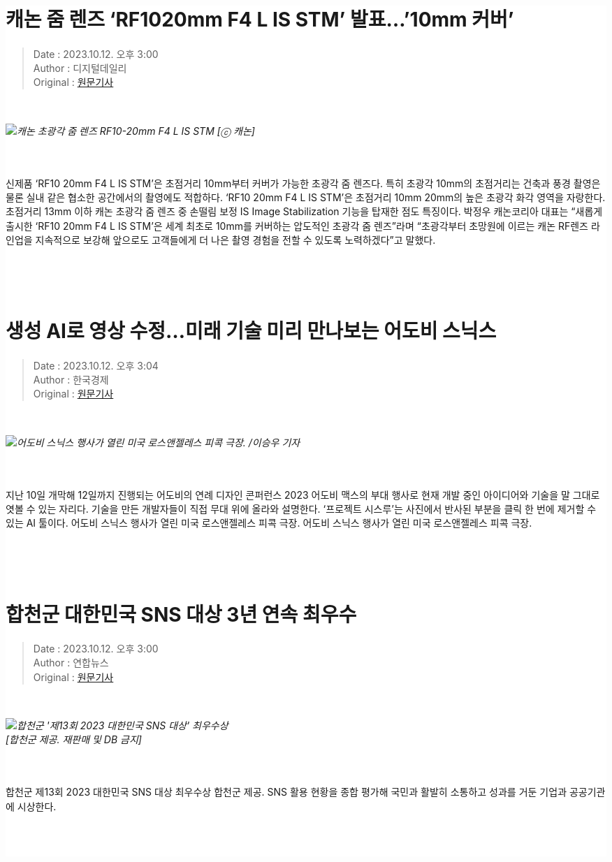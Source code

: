 # 캐논 줌 렌즈 ‘RF1020mm F4 L IS STM’ 발표…’10mm 커버’  
  
> Date : 2023.10.12. 오후 3:00  
> Author : 디지털데일리  
> Original : [원문기사](https://n.news.naver.com/mnews/article/138/0002158492?sid=105)  
<br/>  
  
<img src="https://imgnews.pstatic.net/image/138/2023/10/12/0002158492_001_20231012150001256.jpg?type=w647" id="img1"></img><em class="img_desc">캐논 초광각 줌 렌즈 RF10-20mm F4 L IS STM [ⓒ 캐논]</em>  
<br/><br/>  
  
신제품 ‘RF10 20mm F4 L IS STM’은 초점거리 10mm부터 커버가 가능한 초광각 줌 렌즈다.
특히 초광각 10mm의 초점거리는 건축과 풍경 촬영은 물론 실내 같은 협소한 공간에서의 촬영에도 적합하다.
‘RF10 20mm F4 L IS STM’은 초점거리 10mm 20mm의 높은 초광각 화각 영역을 자랑한다.
초점거리 13mm 이하 캐논 초광각 줌 렌즈 중 손떨림 보정 IS Image Stabilization 기능을 탑재한 점도 특징이다.
박정우 캐논코리아 대표는 “새롭게 출시한 ‘RF10 20mm F4 L IS STM’은 세계 최초로 10mm를 커버하는 압도적인 초광각 줌 렌즈”라며 “초광각부터 초망원에 이르는 캐논 RF렌즈 라인업을 지속적으로 보강해 앞으로도 고객들에게 더 나은 촬영 경험을 전할 수 있도록 노력하겠다”고 말했다.  
<br/><br/><br/>  

  
# 생성 AI로 영상 수정…미래 기술 미리 만나보는 어도비 스닉스  
  
> Date : 2023.10.12. 오후 3:04  
> Author : 한국경제  
> Original : [원문기사](https://n.news.naver.com/mnews/article/015/0004901421?sid=105)  
<br/>  
  
<img src="https://imgnews.pstatic.net/image/015/2023/10/12/0004901421_001_20231012150401045.jpg?type=w647" id="img1"></img><em class="img_desc">어도비 스닉스 행사가 열린 미국 로스앤젤레스 피콕 극장.  /이승우 기자</em>  
<br/><br/>  
  
지난 10일 개막해 12일까지 진행되는 어도비의 연례 디자인 콘퍼런스 2023 어도비 맥스의 부대 행사로 현재 개발 중인 아이디어와 기술을 말 그대로 엿볼 수 있는 자리다.
기술을 만든 개발자들이 직접 무대 위에 올라와 설명한다.
‘프로젝트 시스루’는 사진에서 반사된 부분을 클릭 한 번에 제거할 수 있는 AI 툴이다.
어도비 스닉스 행사가 열린 미국 로스앤젤레스 피콕 극장.
어도비 스닉스 행사가 열린 미국 로스앤젤레스 피콕 극장.  
<br/><br/><br/>  

  
# 합천군 대한민국 SNS 대상 3년 연속 최우수  
  
> Date : 2023.10.12. 오후 3:00  
> Author : 연합뉴스  
> Original : [원문기사](https://n.news.naver.com/mnews/article/001/0014257918?sid=105)  
<br/>  
  
<img src="https://imgnews.pstatic.net/image/001/2023/10/12/AKR20231012116300052_01_i_P4_20231012150022406.jpg?type=w647" id="img1"></img><em class="img_desc">합천군 '제13회 2023 대한민국 SNS 대상' 최우수상<br/>[합천군 제공. 재판매 및 DB 금지]</em>  
<br/><br/>  
  
합천군 제13회 2023 대한민국 SNS 대상 최우수상 합천군 제공.
SNS 활용 현황을 종합 평가해 국민과 활발히 소통하고 성과를 거둔 기업과 공공기관에 시상한다.  
<br/><br/><br/>  
